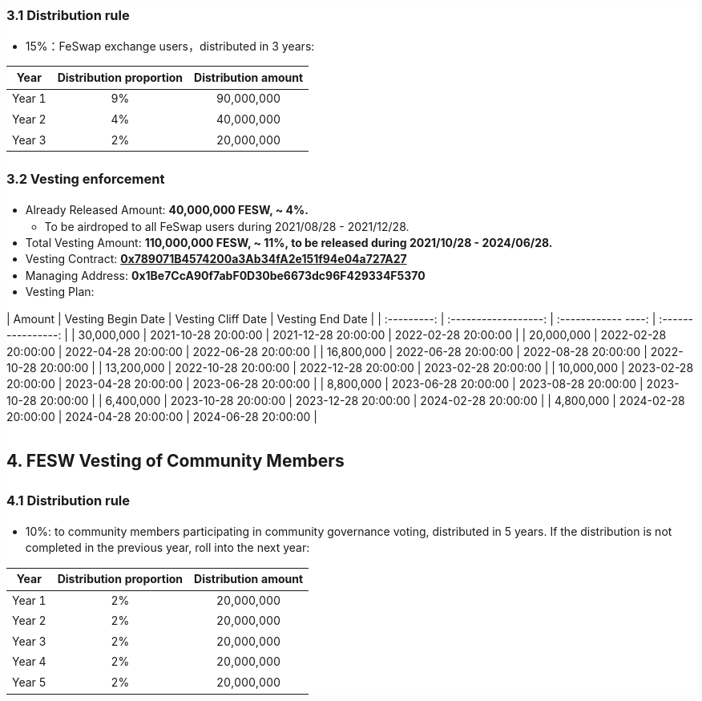 ### 3.1 Distribution rule

+ 15%：FeSwap exchange users，distributed in 3 years:

| Year    | Distribution proportion   | Distribution amount    |
|:-------:|:---------:|:-------------:|
| Year 1   |  9%      | 90,000,000    |
| Year 2  |  4%      | 40,000,000    |
| Year 3  |  2%      | 20,000,000    |


### 3.2 Vesting enforcement

- Already Released Amount: <strong>40,000,000 FESW, ~ 4%.</strong>
  - To be airdroped to all FeSwap users during 2021/08/28 - 2021/12/28.
- Total Vesting Amount:  <strong>110,000,000 FESW, ~ 11%, to be released during 2021/10/28 - 2024/06/28.</strong>
- Vesting Contract: <strong>[0x789071B4574200a3Ab34fA2e151f94e04a727A27](https://etherscan.io/address/0x789071B4574200a3Ab34fA2e151f94e04a727A27)</strong>
- Managing Address: <strong>0x1Be7CcA90f7abF0D30be6673dc96F429334F5370</strong>
- Vesting Plan:

|   Amount    |  Vesting Begin Date  |  Vesting Cliff Date |   Vesting End Date  |
| :---------: | :------------------: | :------------ ----: | :------ ----------: |
| 30,000,000  | 2021-10-28 20:00:00  | 2021-12-28 20:00:00 | 2022-02-28 20:00:00 |
| 20,000,000  | 2022-02-28 20:00:00  | 2022-04-28 20:00:00 | 2022-06-28 20:00:00 |
| 16,800,000  | 2022-06-28 20:00:00  | 2022-08-28 20:00:00 | 2022-10-28 20:00:00 |
| 13,200,000  | 2022-10-28 20:00:00  | 2022-12-28 20:00:00 | 2023-02-28 20:00:00 |
| 10,000,000  | 2023-02-28 20:00:00  | 2023-04-28 20:00:00 | 2023-06-28 20:00:00 |
|  8,800,000  | 2023-06-28 20:00:00  | 2023-08-28 20:00:00 | 2023-10-28 20:00:00 |
|  6,400,000  | 2023-10-28 20:00:00  | 2023-12-28 20:00:00 | 2024-02-28 20:00:00 |
|  4,800,000  | 2024-02-28 20:00:00  | 2024-04-28 20:00:00 | 2024-06-28 20:00:00 |

## <span className="title"> 4. FESW Vesting of Community Members </span>

### 4.1 Distribution rule

+ 10%: to community members participating in community governance voting, distributed in 5 years. If the distribution is not completed in the previous year, roll into the next year:

| Year    | Distribution proportion   | Distribution amount    |
|:-------:|:-------------------------:|:----------------------:|
| Year 1   |  2%                      | 20,000,000             |
| Year 2   |  2%                      | 20,000,000             |
| Year 3   |  2%                      | 20,000,000             |
| Year 4   |  2%                      | 20,000,000             |
| Year 5   |  2%                      | 20,000,000             |
